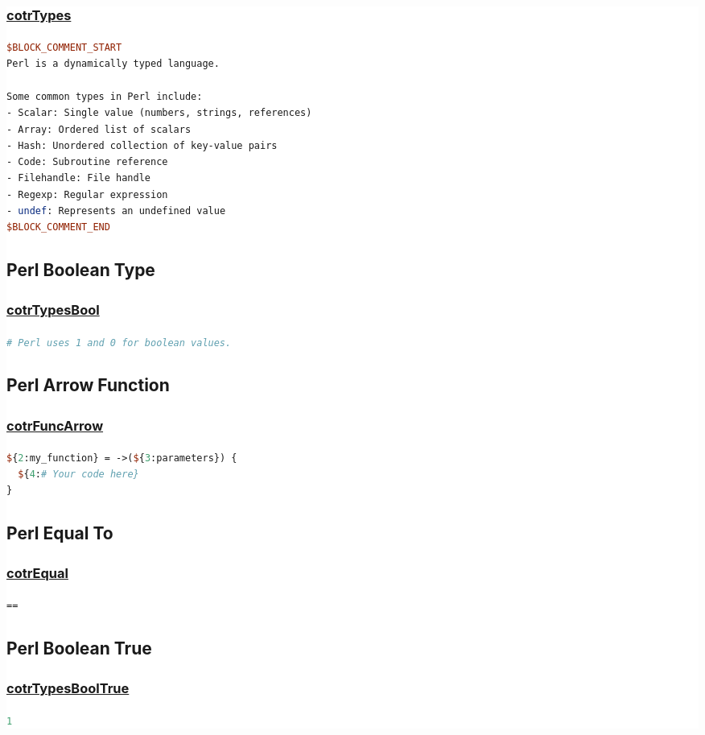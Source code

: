 ### [cotrTypes](/snippets/cotrTypes)

```perl
$BLOCK_COMMENT_START
Perl is a dynamically typed language.

Some common types in Perl include:
- Scalar: Single value (numbers, strings, references)
- Array: Ordered list of scalars
- Hash: Unordered collection of key-value pairs
- Code: Subroutine reference
- Filehandle: File handle
- Regexp: Regular expression
- undef: Represents an undefined value
$BLOCK_COMMENT_END
```

## Perl Boolean Type

### [cotrTypesBool](/snippets/cotrTypesBool)

```perl
# Perl uses 1 and 0 for boolean values.
```

## Perl Arrow Function

### [cotrFuncArrow](/snippets/cotrFuncArrow)

```perl
${2:my_function} = ->(${3:parameters}) {
  ${4:# Your code here}
}
```

## Perl Equal To

### [cotrEqual](/snippets/cotrEqual)

```perl
==
```

## Perl Boolean True

### [cotrTypesBoolTrue](/snippets/cotrTypesBoolTrue)

```perl
1
```
